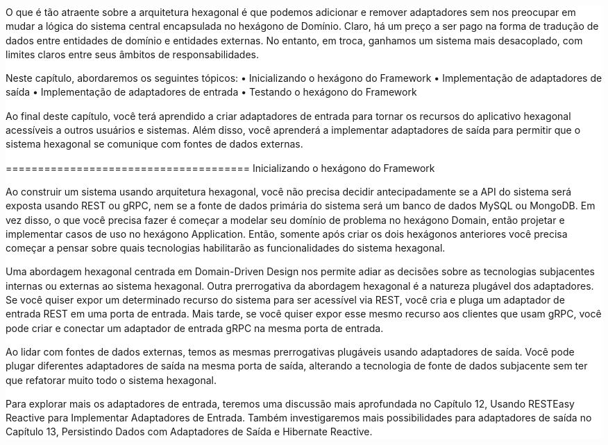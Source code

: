 O que é tão atraente sobre a arquitetura hexagonal é que podemos adicionar e remover
adaptadores sem nos preocupar em mudar a lógica do sistema central encapsulada no hexágono
de Domínio. Claro, há um preço a ser pago na forma de tradução de dados entre entidades de domínio e entidades externas.
No entanto, em troca, ganhamos um sistema mais desacoplado, com limites claros entre seus
âmbitos de responsabilidades.

Neste capítulo, abordaremos os seguintes tópicos:
• Inicializando o hexágono do Framework
• Implementação de adaptadores de saída
• Implementação de adaptadores de entrada
• Testando o hexágono do Framework

Ao final deste capítulo, você terá aprendido a criar adaptadores de entrada para tornar os recursos do aplicativo
hexagonal acessíveis a outros usuários e sistemas. Além disso, você aprenderá a implementar adaptadores de saída
para permitir que o sistema hexagonal se comunique com fontes de dados externas.

======================================
Inicializando o hexágono do Framework

Ao construir um sistema usando arquitetura hexagonal, você não precisa decidir antecipadamente se a API do
sistema será exposta usando REST ou gRPC, nem se a fonte de dados primária do sistema será um banco de dados
MySQL ou MongoDB. Em vez disso, o que você precisa fazer é começar a modelar seu domínio de problema no
hexágono Domain, então projetar e implementar casos de uso no hexágono Application. Então, somente após criar
os dois hexágonos anteriores você precisa começar a pensar sobre quais tecnologias habilitarão as funcionalidades
do sistema hexagonal.

Uma abordagem hexagonal centrada em Domain-Driven Design nos permite adiar as
decisões sobre as tecnologias subjacentes internas ou externas ao sistema hexagonal. Outra prerrogativa
da abordagem hexagonal é a natureza plugável dos adaptadores. Se você quiser expor um determinado
recurso do sistema para ser acessível via REST, você cria e pluga um adaptador de entrada REST em uma porta de entrada.
Mais tarde, se você quiser expor esse mesmo recurso aos clientes que usam gRPC, você pode criar e conectar um
adaptador de entrada gRPC na mesma porta de entrada.

Ao lidar com fontes de dados externas, temos as mesmas prerrogativas plugáveis usando
adaptadores de saída. Você pode plugar diferentes adaptadores de saída na mesma porta de
saída, alterando a tecnologia de fonte de dados subjacente sem ter que refatorar muito todo o sistema hexagonal.

Para explorar mais os adaptadores de entrada, teremos uma discussão mais aprofundada no Capítulo 12, Usando
RESTEasy Reactive para Implementar Adaptadores de Entrada. Também investigaremos mais possibilidades para
adaptadores de saída no Capítulo 13, Persistindo Dados com Adaptadores de Saída e Hibernate Reactive.
